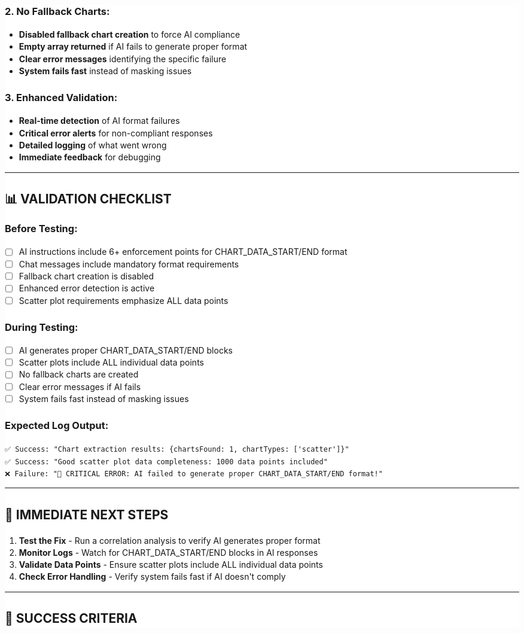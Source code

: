 ### **2. No Fallback Charts:**
- **Disabled fallback chart creation** to force AI compliance
- **Empty array returned** if AI fails to generate proper format
- **Clear error messages** identifying the specific failure
- **System fails fast** instead of masking issues

### **3. Enhanced Validation:**
- **Real-time detection** of AI format failures
- **Critical error alerts** for non-compliant responses
- **Detailed logging** of what went wrong
- **Immediate feedback** for debugging

---

## **📊 VALIDATION CHECKLIST**

### **Before Testing:**
- [ ] AI instructions include 6+ enforcement points for CHART_DATA_START/END format
- [ ] Chat messages include mandatory format requirements
- [ ] Fallback chart creation is disabled
- [ ] Enhanced error detection is active
- [ ] Scatter plot requirements emphasize ALL data points

### **During Testing:**
- [ ] AI generates proper CHART_DATA_START/END blocks
- [ ] Scatter plots include ALL individual data points
- [ ] No fallback charts are created
- [ ] Clear error messages if AI fails
- [ ] System fails fast instead of masking issues

### **Expected Log Output:**
```
✅ Success: "Chart extraction results: {chartsFound: 1, chartTypes: ['scatter']}"
✅ Success: "Good scatter plot data completeness: 1000 data points included"
❌ Failure: "🚨 CRITICAL ERROR: AI failed to generate proper CHART_DATA_START/END format!"
```

---

## **🚀 IMMEDIATE NEXT STEPS**

1. **Test the Fix** - Run a correlation analysis to verify AI generates proper format
2. **Monitor Logs** - Watch for CHART_DATA_START/END blocks in AI responses
3. **Validate Data Points** - Ensure scatter plots include ALL individual data points
4. **Check Error Handling** - Verify system fails fast if AI doesn't comply

---

## **🎯 SUCCESS CRITERIA**
